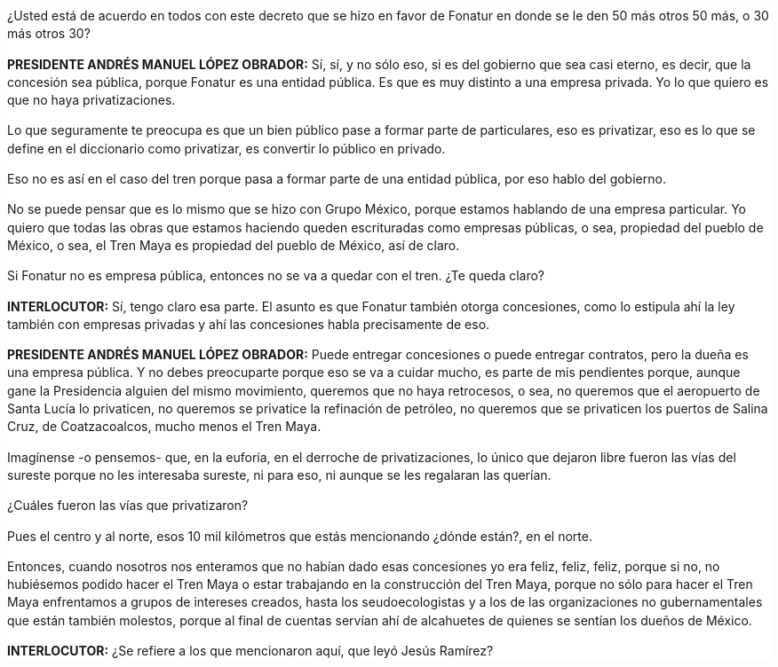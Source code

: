 ¿Usted está de acuerdo en todos con este decreto que se hizo en favor de
Fonatur en donde se le den 50 más otros 50 más, o 30 más otros 30?

**PRESIDENTE ANDRÉS MANUEL LÓPEZ OBRADOR:** Sí, sí, y no sólo eso, si es del
gobierno que sea casi eterno, es decir, que la concesión sea pública, porque
Fonatur es una entidad pública. Es que es muy distinto a una empresa privada.
Yo lo que quiero es que no haya privatizaciones.

Lo que seguramente te preocupa es que un bien público pase a formar parte de
particulares, eso es privatizar, eso es lo que se define en el diccionario
como privatizar, es convertir lo público en privado.

Eso no es así en el caso del tren porque pasa a formar parte de una entidad
pública, por eso hablo del gobierno.

No se puede pensar que es lo mismo que se hizo con Grupo México, porque
estamos hablando de una empresa particular. Yo quiero que todas las obras que
estamos haciendo queden escrituradas como empresas públicas, o sea, propiedad
del pueblo de México, o sea, el Tren Maya es propiedad del pueblo de México,
así de claro.

Si Fonatur no es empresa pública, entonces no se va a quedar con el tren. ¿Te
queda claro?

**INTERLOCUTOR:** Sí, tengo claro esa parte. El asunto es que Fonatur también
otorga concesiones, como lo estipula ahí la ley también con empresas privadas
y ahí las concesiones habla precisamente de eso.

**PRESIDENTE ANDRÉS MANUEL LÓPEZ OBRADOR:** Puede entregar concesiones o puede
entregar contratos, pero la dueña es una empresa pública. Y no debes
preocuparte porque eso se va a cuidar mucho, es parte de mis pendientes
porque, aunque gane la Presidencia alguien del mismo movimiento, queremos que
no haya retrocesos, o sea, no queremos que el aeropuerto de Santa Lucía lo
privaticen, no queremos se privatice la refinación de petróleo, no queremos
que se privaticen los puertos de Salina Cruz, de Coatzacoalcos, mucho menos el
Tren Maya.

Imagínense -o pensemos- que, en la euforia, en el derroche de privatizaciones,
lo único que dejaron libre fueron las vías del sureste porque no les
interesaba sureste, ni para eso, ni aunque se les regalaran las querían.

¿Cuáles fueron las vías que privatizaron?

Pues el centro y al norte, esos 10 mil kilómetros que estás mencionando ¿dónde
están?, en el norte.

Entonces, cuando nosotros nos enteramos que no habían dado esas concesiones yo
era feliz, feliz, feliz, porque si no, no hubiésemos podido hacer el Tren Maya
o estar trabajando en la construcción del Tren Maya, porque no sólo para hacer
el Tren Maya enfrentamos a grupos de intereses creados, hasta los
seudoecologistas y a los de las organizaciones no gubernamentales que están
también molestos, porque al final de cuentas servían ahí de alcahuetes de
quienes se sentían los dueños de México.

**INTERLOCUTOR:** ¿Se refiere a los que mencionaron aquí, que leyó Jesús
Ramírez?

